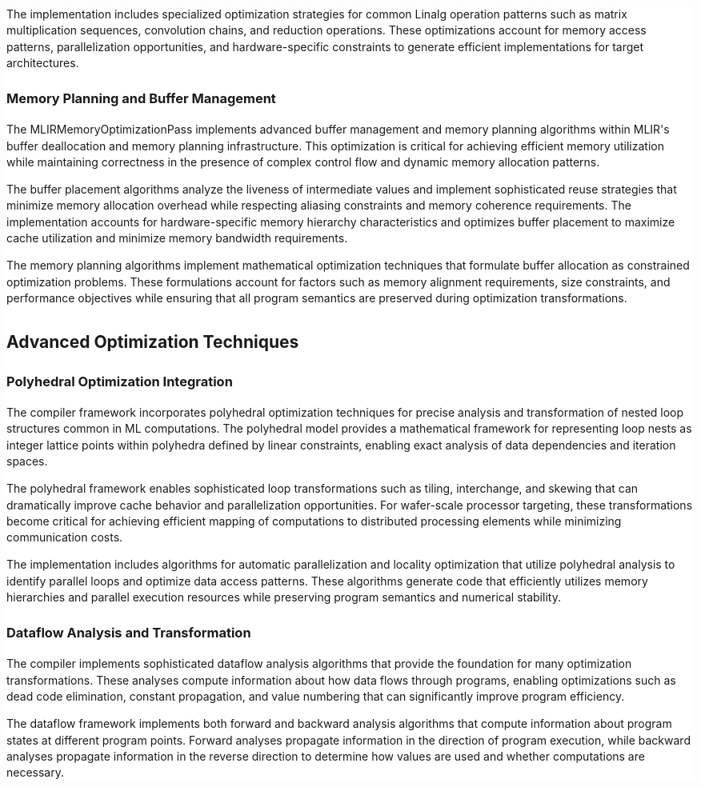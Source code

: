 The implementation includes specialized optimization strategies for common Linalg operation patterns such as matrix multiplication sequences, convolution chains, and reduction operations. These optimizations account for memory access patterns, parallelization opportunities, and hardware-specific constraints to generate efficient implementations for target architectures.

### Memory Planning and Buffer Management

The MLIRMemoryOptimizationPass implements advanced buffer management and memory planning algorithms within MLIR's buffer deallocation and memory planning infrastructure. This optimization is critical for achieving efficient memory utilization while maintaining correctness in the presence of complex control flow and dynamic memory allocation patterns.

The buffer placement algorithms analyze the liveness of intermediate values and implement sophisticated reuse strategies that minimize memory allocation overhead while respecting aliasing constraints and memory coherence requirements. The implementation accounts for hardware-specific memory hierarchy characteristics and optimizes buffer placement to maximize cache utilization and minimize memory bandwidth requirements.

The memory planning algorithms implement mathematical optimization techniques that formulate buffer allocation as constrained optimization problems. These formulations account for factors such as memory alignment requirements, size constraints, and performance objectives while ensuring that all program semantics are preserved during optimization transformations.

## Advanced Optimization Techniques

### Polyhedral Optimization Integration

The compiler framework incorporates polyhedral optimization techniques for precise analysis and transformation of nested loop structures common in ML computations. The polyhedral model provides a mathematical framework for representing loop nests as integer lattice points within polyhedra defined by linear constraints, enabling exact analysis of data dependencies and iteration spaces.

The polyhedral framework enables sophisticated loop transformations such as tiling, interchange, and skewing that can dramatically improve cache behavior and parallelization opportunities. For wafer-scale processor targeting, these transformations become critical for achieving efficient mapping of computations to distributed processing elements while minimizing communication costs.

The implementation includes algorithms for automatic parallelization and locality optimization that utilize polyhedral analysis to identify parallel loops and optimize data access patterns. These algorithms generate code that efficiently utilizes memory hierarchies and parallel execution resources while preserving program semantics and numerical stability.

### Dataflow Analysis and Transformation

The compiler implements sophisticated dataflow analysis algorithms that provide the foundation for many optimization transformations. These analyses compute information about how data flows through programs, enabling optimizations such as dead code elimination, constant propagation, and value numbering that can significantly improve program efficiency.

The dataflow framework implements both forward and backward analysis algorithms that compute information about program states at different program points. Forward analyses propagate information in the direction of program execution, while backward analyses propagate information in the reverse direction to determine how values are used and whether computations are necessary.
